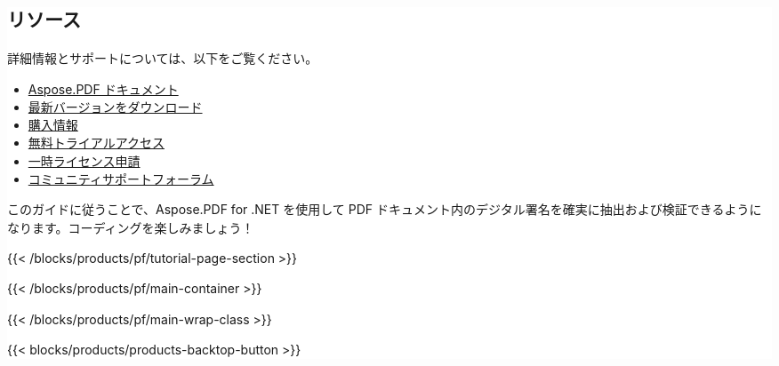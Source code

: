 ## リソース

詳細情報とサポートについては、以下をご覧ください。

- [Aspose.PDF ドキュメント](https://reference.aspose.com/pdf/net/)
- [最新バージョンをダウンロード](https://releases.aspose.com/pdf/net/)
- [購入情報](https://purchase.aspose.com/buy)
- [無料トライアルアクセス](https://releases.aspose.com/pdf/net/)
- [一時ライセンス申請](https://purchase.aspose.com/temporary-license/)
- [コミュニティサポートフォーラム](https://forum.aspose.com/c/pdf/10)

このガイドに従うことで、Aspose.PDF for .NET を使用して PDF ドキュメント内のデジタル署名を確実に抽出および検証できるようになります。コーディングを楽しみましょう！

{{< /blocks/products/pf/tutorial-page-section >}}

{{< /blocks/products/pf/main-container >}}

{{< /blocks/products/pf/main-wrap-class >}}

{{< blocks/products/products-backtop-button >}}